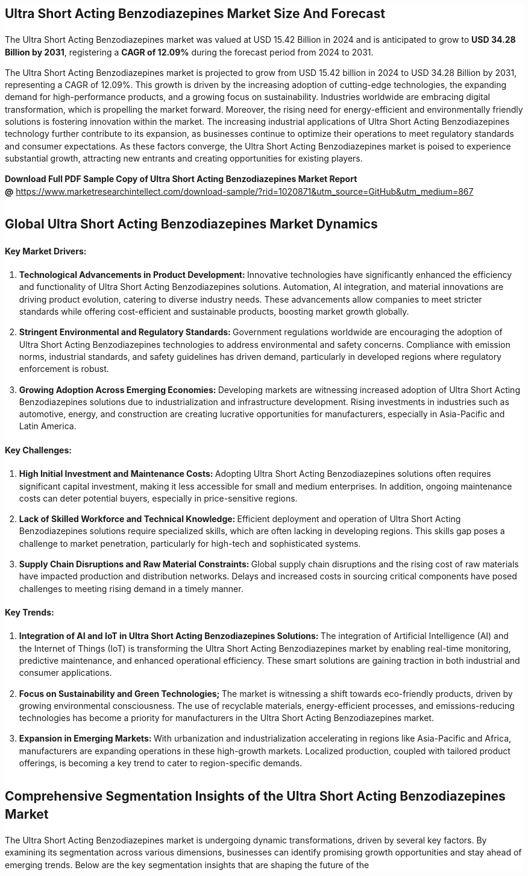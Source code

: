 <h2>Ultra Short Acting Benzodiazepines Market Size And Forecast</h2><p>The Ultra Short Acting Benzodiazepines market was valued at USD 15.42 Billion in 2024 and is anticipated to grow to <strong>USD 34.28 Billion by 2031</strong>, registering a <strong>CAGR of 12.09%</strong> during the forecast period from 2024 to 2031.</p><p>The Ultra Short Acting Benzodiazepines market is projected to grow from USD 15.42 billion in 2024 to USD 34.28 Billion by 2031, representing a CAGR of 12.09%. This growth is driven by the increasing adoption of cutting-edge technologies, the expanding demand for high-performance products, and a growing focus on sustainability. Industries worldwide are embracing digital transformation, which is propelling the market forward. Moreover, the rising need for energy-efficient and environmentally friendly solutions is fostering innovation within the market. The increasing industrial applications of Ultra Short Acting Benzodiazepines technology further contribute to its expansion, as businesses continue to optimize their operations to meet regulatory standards and consumer expectations. As these factors converge, the Ultra Short Acting Benzodiazepines market is poised to experience substantial growth, attracting new entrants and creating opportunities for existing players.</p><p><strong>Download Full PDF Sample Copy of Ultra Short Acting Benzodiazepines Market Report @</strong>&nbsp;<a href="https://www.marketresearchintellect.com/download-sample/?rid=1020871&amp;utm_source=GitHub&amp;utm_medium=867">https://www.marketresearchintellect.com/download-sample/?rid=1020871&amp;utm_source=GitHub&amp;utm_medium=867</a></p><h2>Global Ultra Short Acting Benzodiazepines Market Dynamics</h2><h4><strong>Key Market Drivers:</strong></h4><ol><li><p><strong>Technological Advancements in Product Development:&nbsp;</strong>Innovative technologies have significantly enhanced the efficiency and functionality of Ultra Short Acting Benzodiazepines solutions. Automation, AI integration, and material innovations are driving product evolution, catering to diverse industry needs. These advancements allow companies to meet stricter standards while offering cost-efficient and sustainable products, boosting market growth globally.</p></li><li><p><strong>Stringent Environmental and Regulatory Standards:&nbsp;</strong>Government regulations worldwide are encouraging the adoption of Ultra Short Acting Benzodiazepines technologies to address environmental and safety concerns. Compliance with emission norms, industrial standards, and safety guidelines has driven demand, particularly in developed regions where regulatory enforcement is robust.</p></li><li><p><strong>Growing Adoption Across Emerging Economies:&nbsp;</strong>Developing markets are witnessing increased adoption of Ultra Short Acting Benzodiazepines solutions due to industrialization and infrastructure development. Rising investments in industries such as automotive, energy, and construction are creating lucrative opportunities for manufacturers, especially in Asia-Pacific and Latin America.</p></li></ol><h4><strong>Key Challenges:</strong></h4><ol><li><p><strong>High Initial Investment and Maintenance Costs:&nbsp;</strong>Adopting Ultra Short Acting Benzodiazepines solutions often requires significant capital investment, making it less accessible for small and medium enterprises. In addition, ongoing maintenance costs can deter potential buyers, especially in price-sensitive regions.</p></li><li><p><strong>Lack of Skilled Workforce and Technical Knowledge:&nbsp;</strong>Efficient deployment and operation of Ultra Short Acting Benzodiazepines solutions require specialized skills, which are often lacking in developing regions. This skills gap poses a challenge to market penetration, particularly for high-tech and sophisticated systems.</p></li><li><p><strong>Supply Chain Disruptions and Raw Material Constraints:&nbsp;</strong>Global supply chain disruptions and the rising cost of raw materials have impacted production and distribution networks. Delays and increased costs in sourcing critical components have posed challenges to meeting rising demand in a timely manner.</p></li></ol><h4><strong>Key Trends:</strong></h4><ol><li><p><strong>Integration of AI and IoT in Ultra Short Acting Benzodiazepines Solutions:&nbsp;</strong>The integration of Artificial Intelligence (AI) and the Internet of Things (IoT) is transforming the Ultra Short Acting Benzodiazepines market by enabling real-time monitoring, predictive maintenance, and enhanced operational efficiency. These smart solutions are gaining traction in both industrial and consumer applications.</p></li><li><p><strong>Focus on Sustainability and Green Technologies;&nbsp;</strong>The market is witnessing a shift towards eco-friendly products, driven by growing environmental consciousness. The use of recyclable materials, energy-efficient processes, and emissions-reducing technologies has become a priority for manufacturers in the Ultra Short Acting Benzodiazepines market.</p></li><li><p><strong>Expansion in Emerging Markets:&nbsp;</strong>With urbanization and industrialization accelerating in regions like Asia-Pacific and Africa, manufacturers are expanding operations in these high-growth markets. Localized production, coupled with tailored product offerings, is becoming a key trend to cater to region-specific demands.</p></li></ol><div class="article-main__content" data-test-id="publishing-text-block"><h2>Comprehensive Segmentation Insights of the Ultra Short Acting Benzodiazepines Market</h2><p>The Ultra Short Acting Benzodiazepines market is undergoing dynamic transformations, driven by several key factors. By examining its segmentation across various dimensions, businesses can identify promising growth opportunities and stay ahead of emerging trends. Below are the key segmentation insights that are shaping the future of the